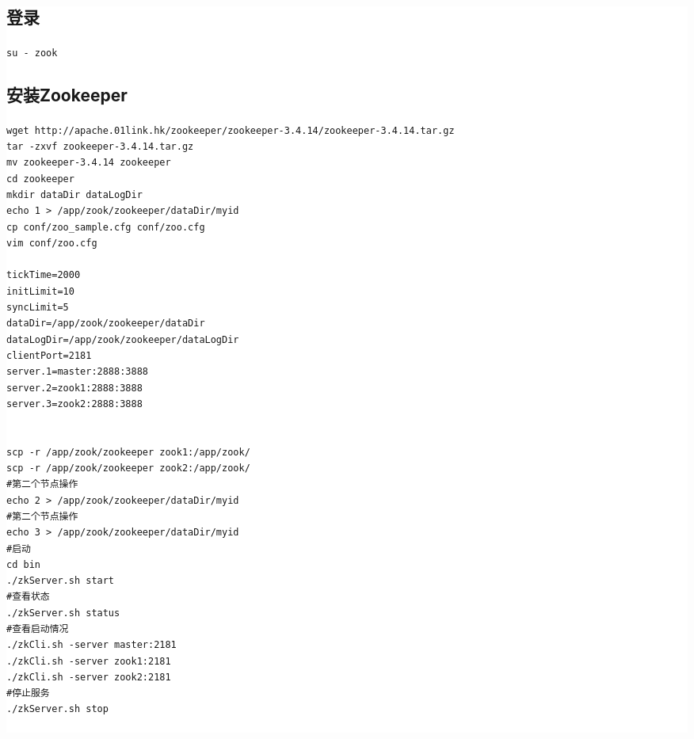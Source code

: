 ## 登录

```shell
su - zook
```

## 安装Zookeeper

```shell
wget http://apache.01link.hk/zookeeper/zookeeper-3.4.14/zookeeper-3.4.14.tar.gz
tar -zxvf zookeeper-3.4.14.tar.gz 
mv zookeeper-3.4.14 zookeeper
cd zookeeper
mkdir dataDir dataLogDir
echo 1 > /app/zook/zookeeper/dataDir/myid
cp conf/zoo_sample.cfg conf/zoo.cfg
vim conf/zoo.cfg

tickTime=2000
initLimit=10
syncLimit=5
dataDir=/app/zook/zookeeper/dataDir
dataLogDir=/app/zook/zookeeper/dataLogDir
clientPort=2181
server.1=master:2888:3888
server.2=zook1:2888:3888
server.3=zook2:2888:3888


scp -r /app/zook/zookeeper zook1:/app/zook/
scp -r /app/zook/zookeeper zook2:/app/zook/
#第二个节点操作
echo 2 > /app/zook/zookeeper/dataDir/myid
#第二个节点操作
echo 3 > /app/zook/zookeeper/dataDir/myid
#启动
cd bin
./zkServer.sh start
#查看状态
./zkServer.sh status
#查看启动情况
./zkCli.sh -server master:2181
./zkCli.sh -server zook1:2181
./zkCli.sh -server zook2:2181
#停止服务
./zkServer.sh stop 


```


